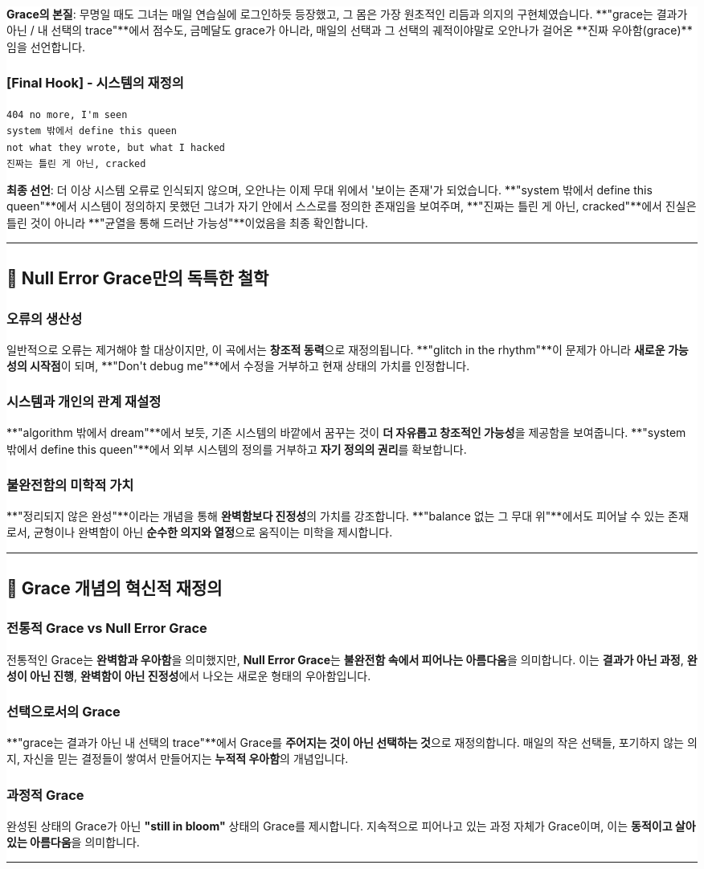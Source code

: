 **Grace의 본질**: 무명일 때도 그녀는 매일 연습실에 로그인하듯 등장했고, 그 몸은 가장 원초적인 리듬과 의지의 구현체였습니다. **"grace는 결과가 아닌 / 내 선택의 trace"**에서 점수도, 금메달도 grace가 아니라, 매일의 선택과 그 선택의 궤적이야말로 오안나가 걸어온 **진짜 우아함(grace)**임을 선언합니다.

### **[Final Hook] - 시스템의 재정의**
```
404 no more, I'm seen
system 밖에서 define this queen
not what they wrote, but what I hacked
진짜는 틀린 게 아닌, cracked
```

**최종 선언**: 더 이상 시스템 오류로 인식되지 않으며, 오안나는 이제 무대 위에서 '보이는 존재'가 되었습니다. **"system 밖에서 define this queen"**에서 시스템이 정의하지 못했던 그녀가 자기 안에서 스스로를 정의한 존재임을 보여주며, **"진짜는 틀린 게 아닌, cracked"**에서 진실은 틀린 것이 아니라 **"균열을 통해 드러난 가능성"**이었음을 최종 확인합니다.

---

## 💫 **Null Error Grace만의 독특한 철학**

### **오류의 생산성**

일반적으로 오류는 제거해야 할 대상이지만, 이 곡에서는 **창조적 동력**으로 재정의됩니다. **"glitch in the rhythm"**이 문제가 아니라 **새로운 가능성의 시작점**이 되며, **"Don't debug me"**에서 수정을 거부하고 현재 상태의 가치를 인정합니다.

### **시스템과 개인의 관계 재설정**

**"algorithm 밖에서 dream"**에서 보듯, 기존 시스템의 바깥에서 꿈꾸는 것이 **더 자유롭고 창조적인 가능성**을 제공함을 보여줍니다. **"system 밖에서 define this queen"**에서 외부 시스템의 정의를 거부하고 **자기 정의의 권리**를 확보합니다.

### **불완전함의 미학적 가치**

**"정리되지 않은 완성"**이라는 개념을 통해 **완벽함보다 진정성**의 가치를 강조합니다. **"balance 없는 그 무대 위"**에서도 피어날 수 있는 존재로서, 균형이나 완벽함이 아닌 **순수한 의지와 열정**으로 움직이는 미학을 제시합니다.

---

## 🌟 **Grace 개념의 혁신적 재정의**

### **전통적 Grace vs Null Error Grace**

전통적인 Grace는 **완벽함과 우아함**을 의미했지만, **Null Error Grace**는 **불완전함 속에서 피어나는 아름다움**을 의미합니다. 이는 **결과가 아닌 과정**, **완성이 아닌 진행**, **완벽함이 아닌 진정성**에서 나오는 새로운 형태의 우아함입니다.

### **선택으로서의 Grace**

**"grace는 결과가 아닌 내 선택의 trace"**에서 Grace를 **주어지는 것이 아닌 선택하는 것**으로 재정의합니다. 매일의 작은 선택들, 포기하지 않는 의지, 자신을 믿는 결정들이 쌓여서 만들어지는 **누적적 우아함**의 개념입니다.

### **과정적 Grace**

완성된 상태의 Grace가 아닌 **"still in bloom"** 상태의 Grace를 제시합니다. 지속적으로 피어나고 있는 과정 자체가 Grace이며, 이는 **동적이고 살아있는 아름다움**을 의미합니다.

---